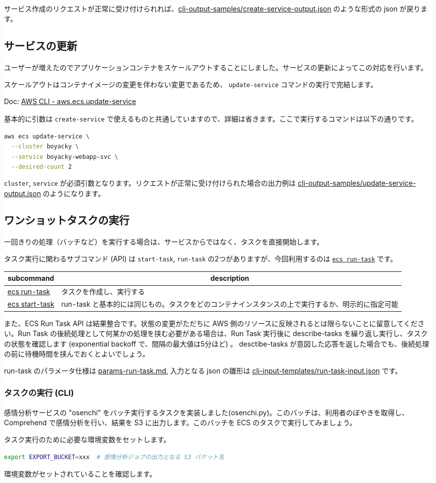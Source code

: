 サービス作成のリクエストが正常に受け付けられれば、[cli-output-samples/create-service-output.json](cli-output-samples/create-service-output.json) のような形式の json が戻ります。



## サービスの更新

ユーザーが増えたのでアプリケーションコンテナをスケールアウトすることにしました。サービスの更新によってこの対応を行います。

スケールアウトはコンテナイメージの変更を伴わない変更であるため、 `update-service` コマンドの実行で完結します。

Doc: [AWS CLI - aws.ecs.update-service](https://docs.aws.amazon.com/cli/latest/reference/ecs/update-service.html)

基本的に引数は `create-service` で使えるものと共通していますので、詳細は省きます。ここで実行するコマンドは以下の通りです。

```bash
aws ecs update-service \
  --cluster boyacky \
  --service boyacky-webapp-svc \
  --desired-count 2
```

`cluster`, `service` が必須引数となります。リクエストが正常に受け付けられた場合の出力例は [cli-output-samples/update-service-output.json](cli-output-samples/update-service-output.json) のようになります。

## ワンショットタスクの実行

一回きりの処理（バッチなど）を実行する場合は、サービスからではなく、タスクを直接開始します。

タスク実行に関わるサブコマンド (API) は `start-task`, `run-task` の2つがありますが、今回利用するのは [`ecs run-task`](https://docs.aws.amazon.com/cli/latest/reference/ecs/run-task.html) です。

subcommand | description
---|---
[ecs run-task](https://docs.aws.amazon.com/cli/latest/reference/ecs/run-task.html) | タスクを作成し、実行する
[ecs start-task](https://docs.aws.amazon.com/cli/latest/reference/ecs/start-task.html) | run-task と基本的には同じもの。タスクをどのコンテナインスタンスの上で実行するか、明示的に指定可能

また、ECS Run Task API は結果整合です。状態の変更がただちに AWS 側のリソースに反映されるとは限らないことに留意してください。Run Task の後続処理として何某かの処理を挟む必要がある場合は、Run Task 実行後に describe-tasks を繰り返し実行し、タスクの状態を確認します (exponential backoff で、間隔の最大値は5分ほど) 。 desctibe-tasks が意図した応答を返した場合でも、後続処理の前に待機時間を挟んでおくとよいでしょう。

run-task のパラメータ仕様は [params-run-task.md](params-run-task.md), 入力となる json の雛形は [cli-input-templates/run-task-input.json](cli-input-templates/run-task-input.json) です。

### タスクの実行 (CLI)

感情分析サービスの "osenchi" をバッチ実行するタスクを実装しました(osenchi.py)。このバッチは、利用者のぼやきを取得し、 Comprehend で感情分析を行い、結果を S3 に出力します。このバッチを ECS のタスクで実行してみましょう。

タスク実行のために必要な環境変数をセットします。

```bash
export EXPORT_BUCKET=xxx  # 感情分析ジョブの出力となる S3 バケット名
```

環境変数がセットされていることを確認します。
